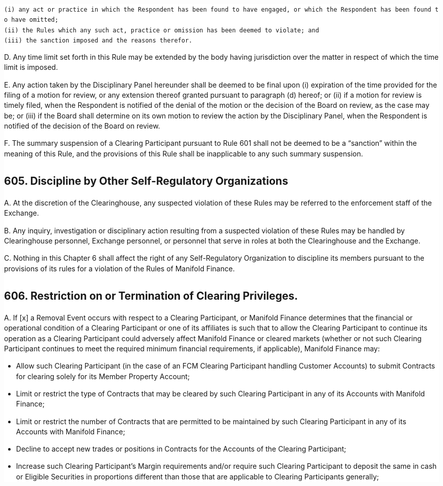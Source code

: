     (i) any act or practice in which the Respondent has been found to have engaged, or which the Respondent has been found to have omitted;
    (ii) the Rules which any such act, practice or omission has been deemed to violate; and
    (iii) the sanction imposed and the reasons therefor.

D. Any time limit set forth in this Rule may be extended by the body having jurisdiction over the matter in respect of which the time limit is imposed.

E. Any action taken by the Disciplinary Panel hereunder shall be deemed to be final upon (i) expiration of the time provided for the filing of a motion for review, or any extension thereof granted pursuant to paragraph (d) hereof; or (ii) if a motion for review is timely filed, when the Respondent is notified of the denial of the motion or the decision of the Board on review, as the case may be; or (iii) if the Board shall determine on its own motion to review the action by the Disciplinary Panel, when the Respondent is notified of the decision of the Board on review.

F. The summary suspension of a Clearing Participant pursuant to Rule 601 shall not be deemed to be a “sanction” within the meaning of this Rule, and the provisions of this Rule shall be inapplicable to any such summary suspension.

## 605. Discipline by Other Self-Regulatory Organizations

A. At the discretion of the Clearinghouse, any suspected violation of these Rules may be referred to the enforcement staff of the Exchange.

B. Any inquiry, investigation or disciplinary action resulting from a suspected violation of these Rules may be handled by Clearinghouse personnel, Exchange personnel, or personnel that serve in roles at both the Clearinghouse and the Exchange.

C. Nothing in this Chapter 6 shall affect the right of any Self-Regulatory Organization to discipline its members pursuant to the provisions of its rules for a violation of the Rules of Manifold Finance. 

## 606. Restriction on or Termination of Clearing Privileges.

A. If [x] a Removal Event occurs with respect to a Clearing Participant, or Manifold Finance determines that the financial or operational condition of a Clearing Participant or one of its affiliates is such that to allow the Clearing Participant to continue its operation as a Clearing Participant could adversely affect Manifold Finance or cleared markets (whether or not such Clearing Participant continues to meet the required minimum financial requirements, if applicable), Manifold Finance may:

- Allow such Clearing Participant (in the case of an FCM Clearing Participant handling Customer Accounts) to submit Contracts for clearing solely for its Member Property Account;

- Limit or restrict the type of Contracts that may be cleared by such Clearing Participant in any of its Accounts with Manifold Finance;

- Limit or restrict the number of Contracts that are permitted to be maintained by such Clearing Participant in any of its Accounts with Manifold Finance;

- Decline to accept new trades or positions in Contracts for the Accounts of the Clearing Participant;

- Increase such Clearing Participant’s Margin requirements and/or require such Clearing Participant to deposit the same in cash or Eligible Securities in proportions different than those that are applicable to Clearing Participants generally;
